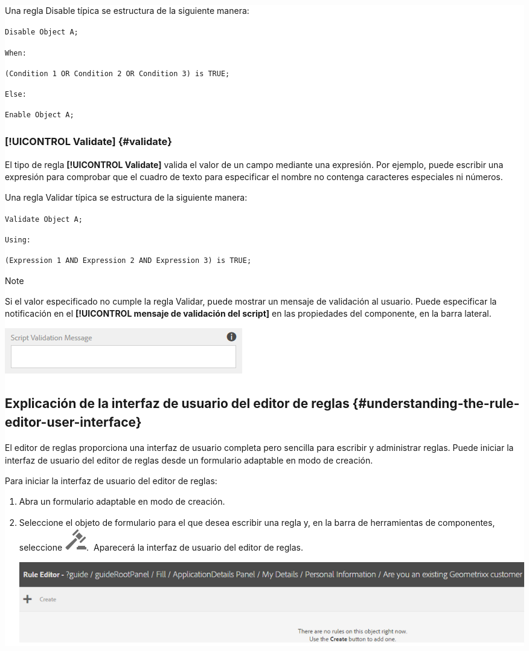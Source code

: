 Una regla Disable típica se estructura de la siguiente manera:

`Disable Object A;`

`When:`

`(Condition 1 OR Condition 2 OR Condition 3) is TRUE;`

`Else:`

`Enable Object A;`

### [!UICONTROL Validate] {#validate}

El tipo de regla **[!UICONTROL Validate]** valida el valor de un campo mediante una expresión. Por ejemplo, puede escribir una expresión para comprobar que el cuadro de texto para especificar el nombre no contenga caracteres especiales ni números.

Una regla Validar típica se estructura de la siguiente manera:

`Validate Object A;`

`Using:`

`(Expression 1 AND Expression 2 AND Expression 3) is TRUE;`

>[!NOTE]
>
>Si el valor especificado no cumple la regla Validar, puede mostrar un mensaje de validación al usuario. Puede especificar la notificación en el **[!UICONTROL mensaje de validación del script]** en las propiedades del componente, en la barra lateral.

![Script-validation](assets/script-validation.png)



## Explicación de la interfaz de usuario del editor de reglas {#understanding-the-rule-editor-user-interface}

El editor de reglas proporciona una interfaz de usuario completa pero sencilla para escribir y administrar reglas. Puede iniciar la interfaz de usuario del editor de reglas desde un formulario adaptable en modo de creación.

Para iniciar la interfaz de usuario del editor de reglas:

1. Abra un formulario adaptable en modo de creación.
1. Seleccione el objeto de formulario para el que desea escribir una regla y, en la barra de herramientas de componentes, seleccione ![edit-rules](assets/edit-rules-icon.svg).  Aparecerá la interfaz de usuario del editor de reglas.

   ![create-rules](assets/create-rules.png)
